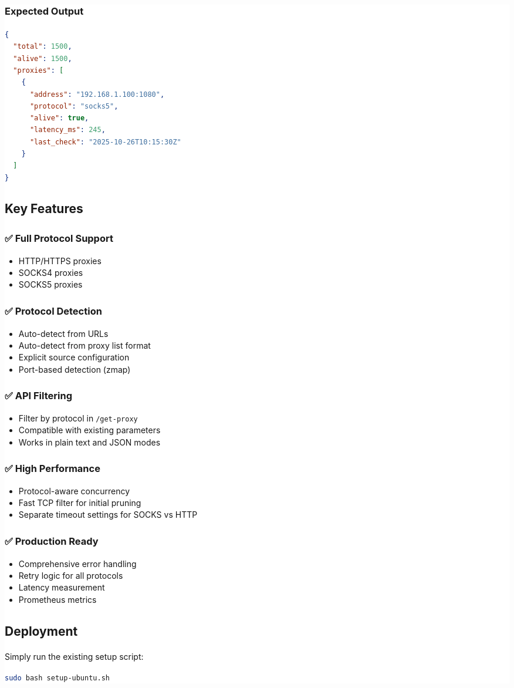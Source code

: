 ### Expected Output
```json
{
  "total": 1500,
  "alive": 1500,
  "proxies": [
    {
      "address": "192.168.1.100:1080",
      "protocol": "socks5",
      "alive": true,
      "latency_ms": 245,
      "last_check": "2025-10-26T10:15:30Z"
    }
  ]
}
```

## Key Features

### ✅ Full Protocol Support
- HTTP/HTTPS proxies
- SOCKS4 proxies
- SOCKS5 proxies

### ✅ Protocol Detection
- Auto-detect from URLs
- Auto-detect from proxy list format
- Explicit source configuration
- Port-based detection (zmap)

### ✅ API Filtering
- Filter by protocol in `/get-proxy`
- Compatible with existing parameters
- Works in plain text and JSON modes

### ✅ High Performance
- Protocol-aware concurrency
- Fast TCP filter for initial pruning
- Separate timeout settings for SOCKS vs HTTP

### ✅ Production Ready
- Comprehensive error handling
- Retry logic for all protocols
- Latency measurement
- Prometheus metrics

## Deployment

Simply run the existing setup script:
```bash
sudo bash setup-ubuntu.sh
```
